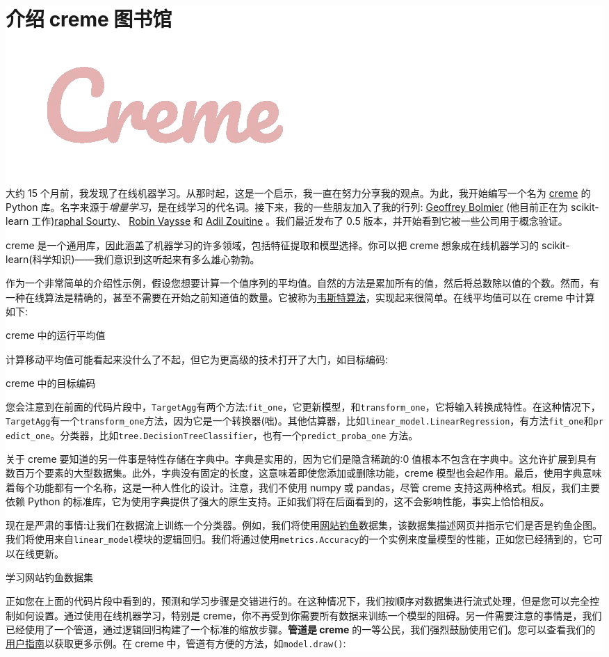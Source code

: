 # 介绍 creme 图书馆

![](img/f9f224b12f3bcaba958bd112e017c52d.png)

大约 15 个月前，我发现了在线机器学习。从那时起，这是一个启示，我一直在努力分享我的观点。为此，我开始编写一个名为 [creme](https://github.com/creme-ml/creme) 的 Python 库。名字来源于*增量学习*，是在线学习的代名词。接下来，我的一些朋友加入了我的行列: [Geoffrey Bolmier](https://github.com/gbolmier) (他目前正在为 scikit-learn 工作)[raphal Sourty](https://github.com/raphaelsty)、 [Robin Vaysse](https://github.com/VaysseRobin) 和 [Adil Zouitine](https://github.com/AdilZouitine) 。我们最近发布了 0.5 版本，并开始看到它被一些公司用于概念验证。

creme 是一个通用库，因此涵盖了机器学习的许多领域，包括特征提取和模型选择。你可以把 creme 想象成在线机器学习的 scikit-learn(科学知识)——我们意识到这听起来有多么雄心勃勃。

作为一个非常简单的介绍性示例，假设您想要计算一个值序列的平均值。自然的方法是累加所有的值，然后将总数除以值的个数。然而，有一种在线算法是精确的，甚至不需要在开始之前知道值的数量。它被称为[韦斯特算法](http://www.nowozin.net/sebastian/blog/streaming-mean-and-variance-computation.html)，实现起来很简单。在线平均值可以在 creme 中计算如下:

creme 中的运行平均值

计算移动平均值可能看起来没什么了不起，但它为更高级的技术打开了大门，如目标编码:

creme 中的目标编码

您会注意到在前面的代码片段中，`TargetAgg`有两个方法:`fit_one`，它更新模型，和`transform_one`，它将输入转换成特性。在这种情况下，`TargetAgg`有一个`transform_one`方法，因为它是一个转换器(咄)。其他估算器，比如`linear_model.LinearRegression`，有方法`fit_one`和`predict_one`。分类器，比如`tree.DecisionTreeClassifier`，也有一个`predict_proba_one` 方法。

关于 creme 要知道的另一件事是特性存储在字典中。字典是实用的，因为它们是隐含稀疏的:0 值根本不包含在字典中。这允许扩展到具有数百万个要素的大型数据集。此外，字典没有固定的长度，这意味着即使您添加或删除功能，creme 模型也会起作用。最后，使用字典意味着每个功能都有一个名称，这是一种人性化的设计。注意，我们不使用 numpy 或 pandas，尽管 creme 支持这两种格式。相反，我们主要依赖 Python 的标准库，它为使用字典提供了强大的原生支持。正如我们将在后面看到的，这不会影响性能，事实上恰恰相反。

现在是严肃的事情:让我们在数据流上训练一个分类器。例如，我们将使用[网站钓鱼](http://archive.ics.uci.edu/ml/datasets/Website+Phishing)数据集，该数据集描述网页并指示它们是否是钓鱼企图。我们将使用来自`linear_model`模块的逻辑回归。我们将通过使用`metrics.Accuracy`的一个实例来度量模型的性能，正如您已经猜到的，它可以在线更新。

学习网站钓鱼数据集

正如您在上面的代码片段中看到的，预测和学习步骤是交错进行的。在这种情况下，我们按顺序对数据集进行流式处理，但是您可以完全控制如何设置。通过使用在线机器学习，特别是 creme，你不再受到你需要所有数据来训练一个模型的阻碍。另一件需要注意的事情是，我们已经使用了一个管道，通过逻辑回归构建了一个标准的缩放步骤。**管道是 creme** 的一等公民，我们强烈鼓励使用它们。您可以查看我们的[用户指南](https://creme-ml.github.io/notebooks/the-art-of-using-pipelines.html)以获取更多示例。在 creme 中，管道有方便的方法，如`model.draw()`:
